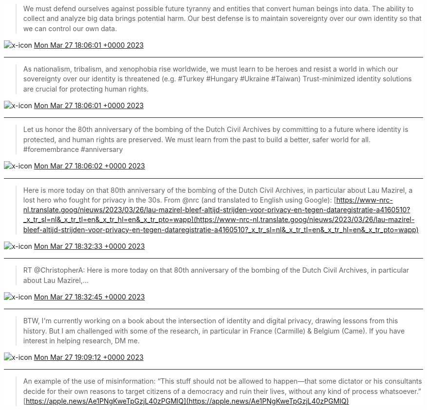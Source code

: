 > We must defend ourselves against possible future tyranny and entities that convert human beings into data. The ability to collect and analyze big data brings potential harm. Our best defense is to maintain sovereignty over our own identity so that we can control our own data.

<img src="{{ site.url }}{{ site.baseurl }}/assets/images/media/tweet.ico" alt="x-icon" width="30" /> [Mon Mar 27 18:06:01 +0000 2023](https://twitter.com/ChristopherA/status/1640414889859780608)

----

> As nationalism, tribalism, and xenophobia rise worldwide, we must learn to be heroes and resist a world in which our sovereignty over our identity is threatened (e.g. #Turkey #Hungary #Ukraine #Taiwan) Trust-minimized identity solutions are crucial for protecting human rights.

<img src="{{ site.url }}{{ site.baseurl }}/assets/images/media/tweet.ico" alt="x-icon" width="30" /> [Mon Mar 27 18:06:01 +0000 2023](https://twitter.com/ChristopherA/status/1640414888442077184)

----

> Let us honor the 80th anniversary of the bombing of the Dutch Civil Archives by committing to a future where identity is protected, and human rights are preserved. We must learn from the past to build a better, safer world for all. #foremembrance #anniversary

<img src="{{ site.url }}{{ site.baseurl }}/assets/images/media/tweet.ico" alt="x-icon" width="30" /> [Mon Mar 27 18:06:02 +0000 2023](https://twitter.com/ChristopherA/status/1640414890937708544)

----

> Here is more today on that 80th anniversary of the bombing of the Dutch Civil Archives, in particular about Lau Mazirel, a lost hero who fought for privacy in the 30s. From @nrc (and translated to English using Google): [https://www-nrc-nl.translate.goog/nieuws/2023/03/26/lau-mazirel-bleef-altijd-strijden-voor-privacy-en-tegen-dataregistratie-a4160510?_x_tr_sl=nl&_x_tr_tl=en&_x_tr_hl=en&_x_tr_pto=wapp](https://www-nrc-nl.translate.goog/nieuws/2023/03/26/lau-mazirel-bleef-altijd-strijden-voor-privacy-en-tegen-dataregistratie-a4160510?_x_tr_sl=nl&_x_tr_tl=en&_x_tr_hl=en&_x_tr_pto=wapp)

<img src="{{ site.url }}{{ site.baseurl }}/assets/images/media/tweet.ico" alt="x-icon" width="30" /> [Mon Mar 27 18:32:33 +0000 2023](https://twitter.com/ChristopherA/status/1640421567359496192)

----

> RT @ChristopherA: Here is more today on that 80th anniversary of the bombing of the Dutch Civil Archives, in particular about Lau Mazirel,…

<img src="{{ site.url }}{{ site.baseurl }}/assets/images/media/tweet.ico" alt="x-icon" width="30" /> [Mon Mar 27 18:32:45 +0000 2023](https://twitter.com/ChristopherA/status/1640421617133301760)

----

> BTW, I'm currently working on a book about the intersection of identity and digital privacy, drawing lessons from this history. But I am challenged with some of the research, in particular in France (Carmille) &amp; Belgium (Came). If you have interest in helping research, DM me.

<img src="{{ site.url }}{{ site.baseurl }}/assets/images/media/tweet.ico" alt="x-icon" width="30" /> [Mon Mar 27 19:09:12 +0000 2023](https://twitter.com/ChristopherA/status/1640430788897558529)

----

> An example of the use of misinformation: “This stuff should not be allowed to happen—that some dictator or his consultants decide for their own reasons to target citizens of a democracy and ruin their lives, without any kind of process whatsoever.”  [https://apple.news/Ae1PNgKweTpGzjL40zPGMlQ](https://apple.news/Ae1PNgKweTpGzjL40zPGMlQ)
